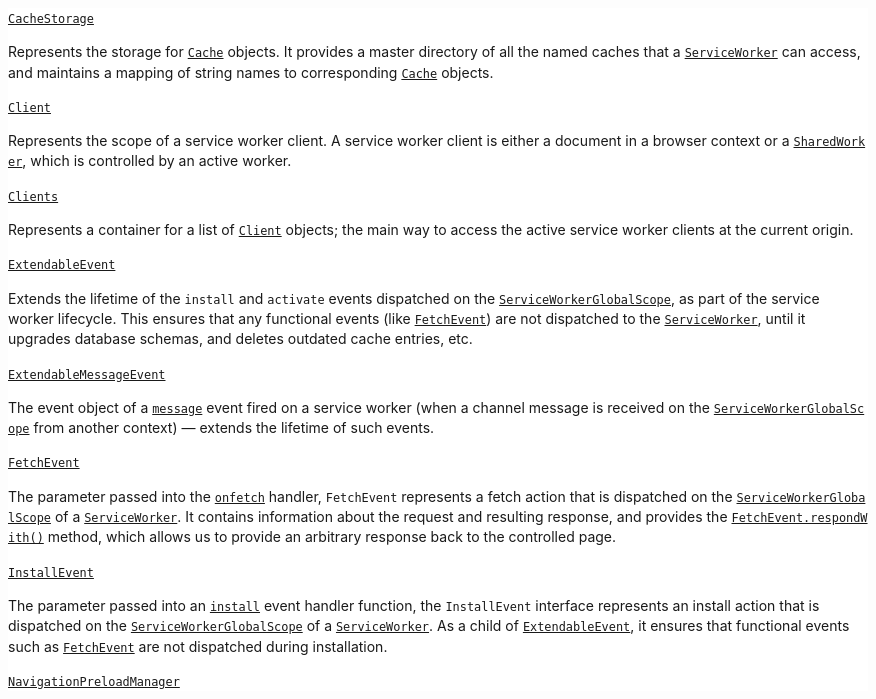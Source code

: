 [`CacheStorage`](https://developer.mozilla.org/en-US/docs/Web/API/CacheStorage)

Represents the storage for [`Cache`](https://developer.mozilla.org/en-US/docs/Web/API/Cache) objects. It provides a master directory of all the named caches that a [`ServiceWorker`](https://developer.mozilla.org/en-US/docs/Web/API/ServiceWorker) can access, and maintains a mapping of string names to corresponding [`Cache`](https://developer.mozilla.org/en-US/docs/Web/API/Cache) objects.

[`Client`](https://developer.mozilla.org/en-US/docs/Web/API/Client)

Represents the scope of a service worker client. A service worker client is either a document in a browser context or a [`SharedWorker`](https://developer.mozilla.org/en-US/docs/Web/API/SharedWorker), which is controlled by an active worker.

[`Clients`](https://developer.mozilla.org/en-US/docs/Web/API/Clients)

Represents a container for a list of [`Client`](https://developer.mozilla.org/en-US/docs/Web/API/Client) objects; the main way to access the active service worker clients at the current origin.

[`ExtendableEvent`](https://developer.mozilla.org/en-US/docs/Web/API/ExtendableEvent)

Extends the lifetime of the `install` and `activate` events dispatched on the [`ServiceWorkerGlobalScope`](https://developer.mozilla.org/en-US/docs/Web/API/ServiceWorkerGlobalScope), as part of the service worker lifecycle. This ensures that any functional events (like [`FetchEvent`](https://developer.mozilla.org/en-US/docs/Web/API/FetchEvent)) are not dispatched to the [`ServiceWorker`](https://developer.mozilla.org/en-US/docs/Web/API/ServiceWorker), until it upgrades database schemas, and deletes outdated cache entries, etc.

[`ExtendableMessageEvent`](https://developer.mozilla.org/en-US/docs/Web/API/ExtendableMessageEvent)

The event object of a [`message`](https://developer.mozilla.org/en-US/docs/Web/API/ServiceWorkerGlobalScope/message_event "message") event fired on a service worker (when a channel message is received on the [`ServiceWorkerGlobalScope`](https://developer.mozilla.org/en-US/docs/Web/API/ServiceWorkerGlobalScope) from another context) — extends the lifetime of such events.

[`FetchEvent`](https://developer.mozilla.org/en-US/docs/Web/API/FetchEvent)

The parameter passed into the [`onfetch`](https://developer.mozilla.org/en-US/docs/Web/API/ServiceWorkerGlobalScope/fetch_event "onfetch") handler, `FetchEvent` represents a fetch action that is dispatched on the [`ServiceWorkerGlobalScope`](https://developer.mozilla.org/en-US/docs/Web/API/ServiceWorkerGlobalScope) of a [`ServiceWorker`](https://developer.mozilla.org/en-US/docs/Web/API/ServiceWorker). It contains information about the request and resulting response, and provides the [`FetchEvent.respondWith()`](https://developer.mozilla.org/en-US/docs/Web/API/FetchEvent/respondWith "FetchEvent.respondWith()") method, which allows us to provide an arbitrary response back to the controlled page.

[`InstallEvent`](https://developer.mozilla.org/en-US/docs/Web/API/InstallEvent)

The parameter passed into an [`install`](https://developer.mozilla.org/en-US/docs/Web/API/ServiceWorkerGlobalScope/install_event "install") event handler function, the `InstallEvent` interface represents an install action that is dispatched on the [`ServiceWorkerGlobalScope`](https://developer.mozilla.org/en-US/docs/Web/API/ServiceWorkerGlobalScope) of a [`ServiceWorker`](https://developer.mozilla.org/en-US/docs/Web/API/ServiceWorker). As a child of [`ExtendableEvent`](https://developer.mozilla.org/en-US/docs/Web/API/ExtendableEvent), it ensures that functional events such as [`FetchEvent`](https://developer.mozilla.org/en-US/docs/Web/API/FetchEvent) are not dispatched during installation.

[`NavigationPreloadManager`](https://developer.mozilla.org/en-US/docs/Web/API/NavigationPreloadManager)
